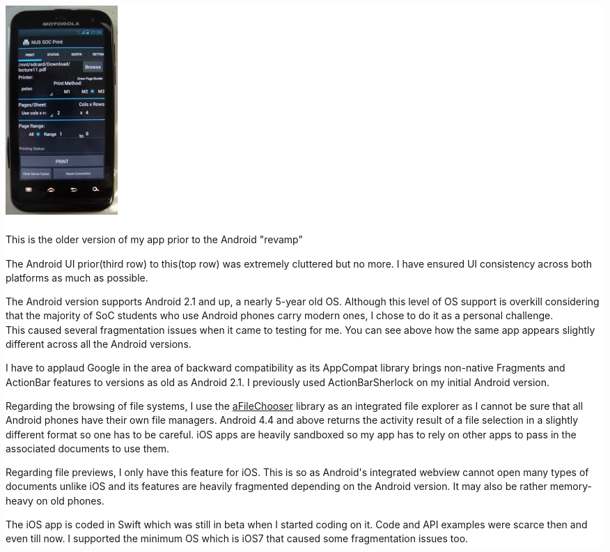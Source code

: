 ## [![android old front](images/android-old-front-161x300.jpg)](images/android-old-front.jpg)

This is the older version of my app prior to the Android "revamp"

The Android UI prior(third row) to this(top row) was extremely cluttered but no more. I have ensured UI consistency across both platforms as much as possible.

The Android version supports Android 2.1 and up, a nearly 5-year old OS. Although this level of OS support is overkill considering that the majority of SoC students who use Android phones carry modern ones, I chose to do it as a personal challenge. This caused several fragmentation issues when it came to testing for me. You can see above how the same app appears slightly different across all the Android versions.

I have to applaud Google in the area of backward compatibility as its AppCompat library brings non-native Fragments and ActionBar features to versions as old as Android 2.1. I previously used ActionBarSherlock on my initial Android version.

Regarding the browsing of file systems, I use the [aFileChooser](https://github.com/iPaulPro/aFileChooser) library as an integrated file explorer as I cannot be sure that all Android phones have their own file managers. Android 4.4 and above returns the activity result of a file selection in a slightly different format so one has to be careful. iOS apps are heavily sandboxed so my app has to rely on other apps to pass in the associated documents to use them.

Regarding file previews, I only have this feature for iOS. This is so as Android's integrated webview cannot open many types of documents unlike iOS and its features are heavily fragmented depending on the Android version. It may also be rather memory-heavy on old phones.

The iOS app is coded in Swift which was still in beta when I started coding on it. Code and API examples were scarce then and even till now. I supported the minimum OS which is iOS7 that caused some fragmentation issues too.
